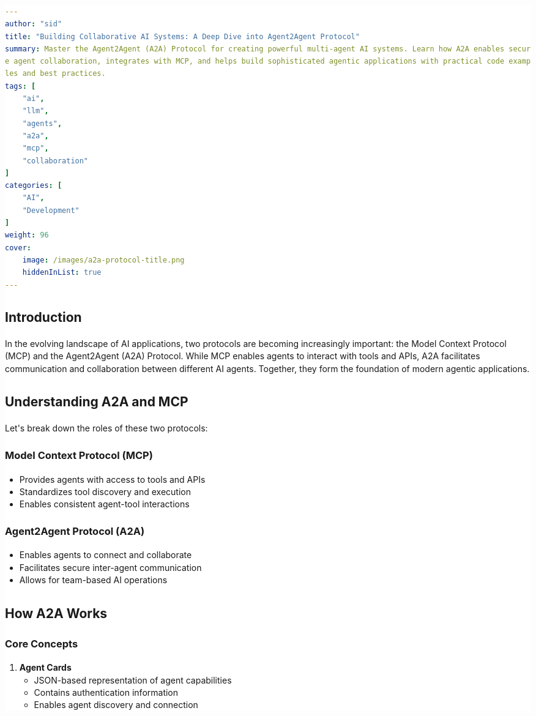 ```yaml
---
author: "sid"
title: "Building Collaborative AI Systems: A Deep Dive into Agent2Agent Protocol"
summary: Master the Agent2Agent (A2A) Protocol for creating powerful multi-agent AI systems. Learn how A2A enables secure agent collaboration, integrates with MCP, and helps build sophisticated agentic applications with practical code examples and best practices.
tags: [
    "ai",
    "llm",
    "agents",
    "a2a",
    "mcp",
    "collaboration"
]
categories: [
    "AI",
    "Development"
]
weight: 96
cover:
    image: /images/a2a-protocol-title.png
    hiddenInList: true
---
```


## Introduction
In the evolving landscape of AI applications, two protocols are becoming increasingly important: the Model Context Protocol (MCP) and the Agent2Agent (A2A) Protocol. While MCP enables agents to interact with tools and APIs, A2A facilitates communication and collaboration between different AI agents. Together, they form the foundation of modern agentic applications.

## Understanding A2A and MCP
Let's break down the roles of these two protocols:

### Model Context Protocol (MCP)
- Provides agents with access to tools and APIs
- Standardizes tool discovery and execution
- Enables consistent agent-tool interactions

### Agent2Agent Protocol (A2A)
- Enables agents to connect and collaborate
- Facilitates secure inter-agent communication
- Allows for team-based AI operations

## How A2A Works

### Core Concepts
1. **Agent Cards**
   - JSON-based representation of agent capabilities
   - Contains authentication information
   - Enables agent discovery and connection
